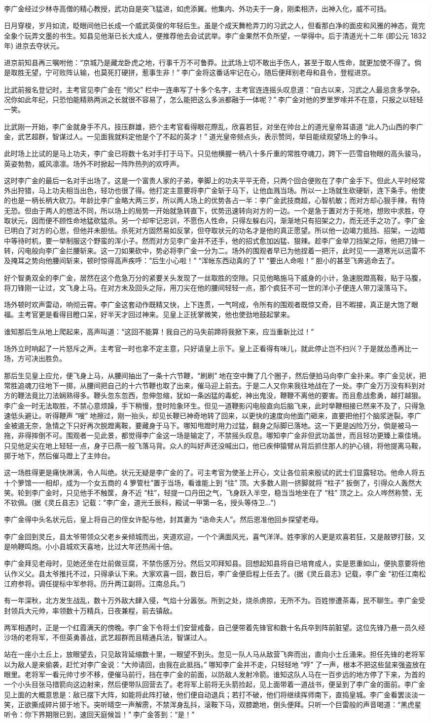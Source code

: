 李广金经过少林寺高僧的精心教授，武功自是突飞猛进，如虎添翼。他集内、外功夫于一身，刚柔相济，出神入化，威不可挡。

日月穿梭，岁月如流，眨眼间他已长成一个威武英俊的年轻后生。虽是个成天舞枪弄刀的习武之人，但看那白净的面皮和风雅的神态，竟完全象个玩弄文墨的书生。知县见他渐已长大成人，便推荐他去会试武举。李广金果然不负所望，一举得中。后于清道光十二年 (即公元 1832 年) 进京去夺状元。

进京前知县再三嘱咐他：“京城乃是藏龙卧虎之地，行事千万不可鲁莽。比武场上切不敢出手伤人，甚至于取人性命，就更加使不得了。倘是取胜无望，宁可败阵认输，也莫死打硬拼，惹事生非！” 李广金将这番话牢记在心，随后便拜别老母和县令，登程进京。

比武前报名登记时，主考官见李广金在 “师父” 栏中一连串写了十多个名字，主考官连连摇头叹息道：“自古以来，习武之人最忌贪多学杂。况你如此年纪，只恐怕能精熟两派之长就很不容易了，怎么能把这么多派都融于一体呢？” 李广金对他的罗里罗嗦并不在意，只报之以轻轻一笑。

比武刚一开始，李广金就身手不凡，技压群雄，把个主考官看得眼花際乱，欣喜若狂，对坐在帅台上的道光皇帝耳语道 “此人乃山西的李广金，武艺超群，智谋过人。一见面我就料定他是个了不起的英才！” 道光皇帝频点头，表示赞同，举目能续观望场上的争斗。

此时场上比试的是马上功夫，李广金已将数十名对手打于马下。只见他横握一柄八十多斤重的常胜夺魂刀，跨下一匹雪自物眼的高头骏马，英姿勃勃，威风凛凛。场外不时掀起一阵阼热列的欢呼声。

这时李广金的最后一名对手出场了。这是一个富贵人家的子弟，拳脚上的功夫平平无奇，只两个回合便败在了李广金手下。但此人平时经常外出狩猎，马上功夫相当出色，轻功也很了得。他打定主意要将李广金斩于马下，让他血溅当场。所以一上场就生砍硬斩，连下条手。他使的也是一柄长柄大砍刀。年龄比李广金略大两三岁，所以两人场上的优势各占一半：李广金武技商超，心智机敏；而对方却心狠手辣，有恃无恐。但由于两人的想法不同，所以场上的局势一开始就急转直下，优势迅速转向对方的一边。一个是急于置对方于死地，想败中求胜，夺取状元，因而便不顾性命地猛砍猛杀。另一个却牢记忠训，不愿伤人性命，只得左躲右闪，渐渐地只有招架之力，而无还手之功了。李广金已明白了对方的心思，但他并未胆怯。杀死对方固然易如反掌，但夺取状元的功名才是他的真正愿望。所以他一边竭力抵挡、招架，一边暗中等待时机，要一举制服这个野蛮的浑小子。然而对方见李广金并不还手，他的招式愈加凶猛、狠辣。趁李广金举刀挡架之际，他把刀锋一转，闪电般向李广金拦腰斩来。这一刀如果砍中，势必将李广金一分为二。场外的围观者早已为他捏着一把汗，此时见一一道寒光以迅雷不及掩耳之势向他腰间斩来，顿时惊得高声疾呼：“后生小心啦！” “浑帐东西动真的了 1” “要出人命啦！” 胆小的甚至飞奔逃命去了。

好个智勇双全的李广金，居然在这个危急万分的紧要关头发现了一丝取胜的空隙。只见他略施马下威身的小计，急速脱蹬高鞍，贴于马腹，将刀锋刚一让过，文飞身上马。在对方未及回头之际，用刀尖在他的腰间轻轻一点，那个疯狂不可一世的洋小子便连人带刀滚落马下。

场外顿时欢声雷动，响彻云霄。李广金这套动作既精又快，上下连贯，一气呵成，令所有的围观者既惊又奇，目不暇接，真正是大饱了眼福。主考官更是看得目瞪口呆，好半天才回过神来。见皇上正抚掌微笑，他也使劲地鼓起掌来。

谁知那后生从地上爬起来，高声叫道：“这回不能算！我自己的马失前蹄将我掀下来，应当重新比过！”

场外立时响起了一片怒斥之声。主考官一时也拿不定主意，只好请皇上示下。皇上正看得有味儿，就此停止岂不扫兴？于是就怂恿再比一场，方可决出胜负。

那后生见皇上应允，便飞身上马，从腰间抽出了一条十六节鞭，“刷刷” 地在空中舞了几个圈子，然后便拍马向李广金扑来。李广金见状，把常胜追魂刀往地下一掷，从腰间把自己的十六节鞭也取了出来，催马迎上前去。于是二人又你来我往地战在了一处。李广金万万没有料到对方的鞭法竟比刀法娴熟得多。鞭头忽东忽西，忽伸忽缩，犹如一条凶猛的毒蛇，神出鬼没，鞭鞭不离他的要害。而且愈战愈勇，越打越狠。李广金一时无法取胜，不禁心意烦躁，手下稍慢，登时险象环生。但见一道鞭影闪电般直向后脑飞来，此时举鞭相接已然来不及了，只得急速低头避让。听得鞭声 “嗖” 地擦过，刚一抬头，却见长鞭已神奇地转了回来，以更快的速度向他面门砸来，直要把他打个脑浆迸裂。李广金被遏无奈，急情之下只好再次脱蹬离鞍，要藏身于马下。哪知甩蹬时用力过猛，翻身之际脚已落地。这一下更是凶险万分，倘是被马一拖，非得摔倒不可。围观者一见此景，都觉得李广金这一场是输定了，不禁摇头叹息。哪知李广金非但武功盖世，而且轻功更臻上乘佳境。只见他足尖在地上轻轻一点，身子已燕一般飞落马背。众人的叫好声还没喊出口，他已疾伸猿臂从背后抓住那人的护心镜，将他提离马鞍，掷于地下，然后催马蹬上了主帅台。

这一场胜得更是痛快淋漓，令人叫绝。状元无疑是李广金的了。可主考官为使圣上开心，文让各位前来殷试的武士们显露轻功。他命人将五十个箩馆一一相却，成为一个女五商的 4 箩管杜”置于当场，看谁能上到 “往” 顶。大多数人刚一挤脚就将 “柱子” 扳倒了，引得众人轰然大笑。轮到李广金时，只见他手不触筐，身不近 “柱”，轻提一口丹田之气，飞身跃入半空，稳当当地坐在了 “柱” 顶之上。众人哗然称赞，无不钦佩。(据《灵丘县志》记载：“李广金，道光壬辰科，殿试一甲第一名，授头等侍卫...”)

李广金得中头名状元后，皇上将自己的侄女许配与他，封其妻为 “诰命夫人”。然后恩准他回乡探望老母。

李广金回到灵丘，县太爷带领众父老乡亲倾城而出，夹道欢迎，一个个满面风光，喜气洋洋。姓李家的人更是欢喜若狂，又是敲锣打鼓，又是响鞭鸣炮。小小县城欢天喜地，比过大年还热闹十倍。

李广金拜见老母时，见她还坐在灶前做豆腐，不禁伤感万分。然后又叩拜知县。回想起知县将自已培育成人，实是恩重如山，便执意要将他认作义父。县太爷推托不过，只得承认下来。大家欢喜一回，数日后，李广金便启程上任去了。(据《灵丘县志》记载，李广金 “初任江南松江府参将。调任提标中军参将。历升两江副将。江南总兵。”)

有一年深秋，北方发生战乱，数十万外敌大肆入侵，气焰十分嚣张。所到之处，烧杀虏掠，无所不为。百姓惨遭茶毒，民不聊生。李广金受封领兵大元帅，率领数十万精兵，日夜兼程，前去镇敌。

两军相遇时，正是一个红霞满天的傍晚。李广金下令将士们安营戒备，自己便带着先锋官和数十名兵卒到阵前脏望。这位先锋乃悬一员久经沙场的老将军，不但英勇善战，武艺超群而且精通兵法，智谋过人。

站在一座小土丘上，放眼望去，只见敌背延缩数十里，一眼望不到头。忽见一队人马从敌营飞奔而出，直向小士丘涌来。担任先锋的老将军以为敌人是来偷袭，赶忙对李广金说：“大帅请回，由我在此抵挡。” 哪知李广金并不走，只轻轻地 “哼” 了一声，根本不把这些鼠来强盗放在眼里。老将军一看元帅寸步不移，便催马前行，挡在李广金的前面，以防敌人发射冷箭。谁知这队人马在一百步远的地方停了下来，为首的一个小头目张马措箭向这边射来，然后便带队回营去了。老将军上前将无头箭捡起，见上面带着一道战书，便呈到了李广金的面前。李广金见上面的大概意思是：敌已摆下大阵，如能将此阵打破，他们便自动退兵；若打不破，他们将继续挥师南下，直捣皇城。李广金看罢淡淡一笑，正欲撕成碎片掷于地下。突听晴空一声解雳，不禁浑身乱抖，滚鞍下马，双膝跪地，倒头便拜。只听一个巨雷般的声音喝道：“黑虎星听令：你下界期限已到，速回天庭候旨！” 李广金答到：“是！”
